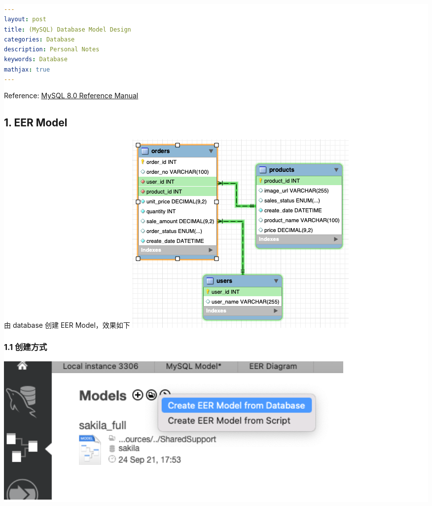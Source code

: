 ```yaml
---
layout: post
title: (MySQL) Database Model Design
categories: Database
description: Personal Notes
keywords: Database
mathjax: true
---
```


Reference: [MySQL 8.0 Reference Manual](https://dev.mysql.com/doc/refman/8.0/en/)

## 1. EER Model
由 database 创建 EER Model，效果如下
<img src="/images/2021-12/Screenshot 2021-12-19 at 11.00.44 AM.png" zoom="100%">

### 1.1 创建方式
<img src="/images/2021-12/Screenshot 2021-12-19 at 11.01.25 AM.png" width="80%">
